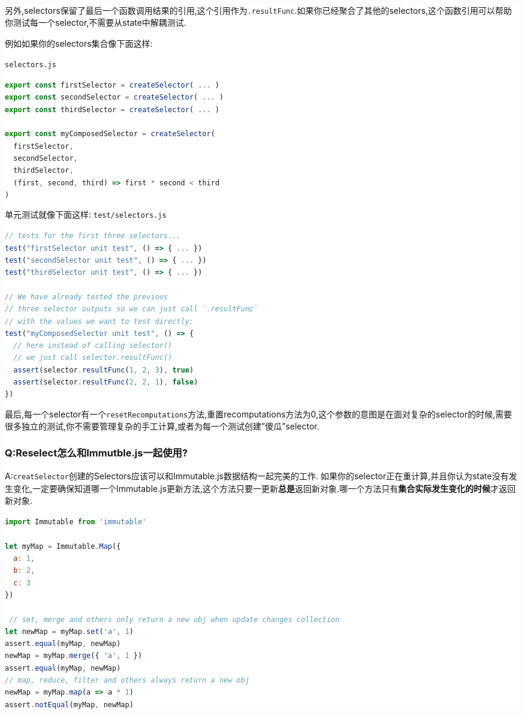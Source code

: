 
另外,selectors保留了最后一个函数调用结果的引用,这个引用作为`.resultFunc`.如果你已经聚合了其他的selectors,这个函数引用可以帮助你测试每一个selector,不需要从state中解耦测试.

例如如果你的selectors集合像下面这样:

`selectors.js`
```js
export const firstSelector = createSelector( ... )
export const secondSelector = createSelector( ... )
export const thirdSelector = createSelector( ... )

export const myComposedSelector = createSelector(
  firstSelector,
  secondSelector,
  thirdSelector,
  (first, second, third) => first * second < third
)
```


单元测试就像下面这样:
`test/selectors.js`

```js
// tests for the first three selectors...
test("firstSelector unit test", () => { ... })
test("secondSelector unit test", () => { ... })
test("thirdSelector unit test", () => { ... })

// We have already tested the previous
// three selector outputs so we can just call `.resultFunc`
// with the values we want to test directly:
test("myComposedSelector unit test", () => {
  // here instead of calling selector()
  // we just call selector.resultFunc()
  assert(selector.resultFunc(1, 2, 3), true)
  assert(selector.resultFunc(2, 2, 1), false)
})
```


最后,每一个selector有一个`resetRecomputations`方法,重置recomputations方法为0,这个参数的意图是在面对复杂的selector的时候,需要很多独立的测试,你不需要管理复杂的手工计算,或者为每一个测试创建”傻瓜”selector.

### Q:Reselect怎么和Immutble.js一起使用?
A:`creatSelector`创建的Selectors应该可以和Immutable.js数据结构一起完美的工作.
如果你的selector正在重计算,并且你认为state没有发生变化,一定要确保知道哪一个Immutable.js更新方法,这个方法只要一更新**总是**返回新对象.哪一个方法只有**集合实际发生变化的时候**才返回新对象.

```js
import Immutable from 'immutable'

let myMap = Immutable.Map({
  a: 1,
  b: 2,
  c: 3
})

 // set, merge and others only return a new obj when update changes collection
let newMap = myMap.set('a', 1)
assert.equal(myMap, newMap)
newMap = myMap.merge({ 'a', 1 })
assert.equal(myMap, newMap)
// map, reduce, filter and others always return a new obj
newMap = myMap.map(a => a * 1)
assert.notEqual(myMap, newMap)
```
